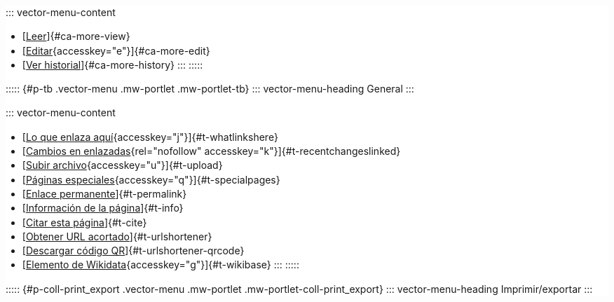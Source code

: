 ::: vector-menu-content
-   [[Leer](/wiki/Abanca)]{#ca-more-view}
-   [[Editar](/w/index.php?title=Abanca&action=edit "Editar esta página [e]"){accesskey="e"}]{#ca-more-edit}
-   [[Ver
    historial](/w/index.php?title=Abanca&action=history)]{#ca-more-history}
:::
:::::

::::: {#p-tb .vector-menu .mw-portlet .mw-portlet-tb}
::: vector-menu-heading
General
:::

::: vector-menu-content
-   [[Lo que enlaza
    aquí](/wiki/Especial:LoQueEnlazaAqu%C3%AD/Abanca "Lista de todas las páginas de la wiki que enlazan aquí [j]"){accesskey="j"}]{#t-whatlinkshere}
-   [[Cambios en
    enlazadas](/wiki/Especial:CambiosEnEnlazadas/Abanca "Cambios recientes en las páginas que enlazan con esta [k]"){rel="nofollow"
    accesskey="k"}]{#t-recentchangeslinked}
-   [[Subir
    archivo](//commons.wikimedia.org/wiki/Special:UploadWizard?uselang=es "Subir archivos [u]"){accesskey="u"}]{#t-upload}
-   [[Páginas
    especiales](/wiki/Especial:P%C3%A1ginasEspeciales "Lista de todas las páginas especiales [q]"){accesskey="q"}]{#t-specialpages}
-   [[Enlace
    permanente](/w/index.php?title=Abanca&oldid=158522596 "Enlace permanente a esta versión de la página")]{#t-permalink}
-   [[Información de la
    página](/w/index.php?title=Abanca&action=info "Más información sobre esta página")]{#t-info}
-   [[Citar esta
    página](/w/index.php?title=Especial:Citar&page=Abanca&id=158522596&wpFormIdentifier=titleform "Información sobre cómo citar esta página")]{#t-cite}
-   [[Obtener URL
    acortado](/w/index.php?title=Especial:Acortador_de_URL&url=https%3A%2F%2Fes.wikipedia.org%2Fwiki%2FAbanca)]{#t-urlshortener}
-   [[Descargar código
    QR](/w/index.php?title=Especial:QrCode&url=https%3A%2F%2Fes.wikipedia.org%2Fwiki%2FAbanca)]{#t-urlshortener-qrcode}
-   [[Elemento de
    Wikidata](https://www.wikidata.org/wiki/Special:EntityPage/Q9598744 "Enlace al elemento conectado del repositorio de datos [g]"){accesskey="g"}]{#t-wikibase}
:::
:::::

::::: {#p-coll-print_export .vector-menu .mw-portlet .mw-portlet-coll-print_export}
::: vector-menu-heading
Imprimir/exportar
:::
